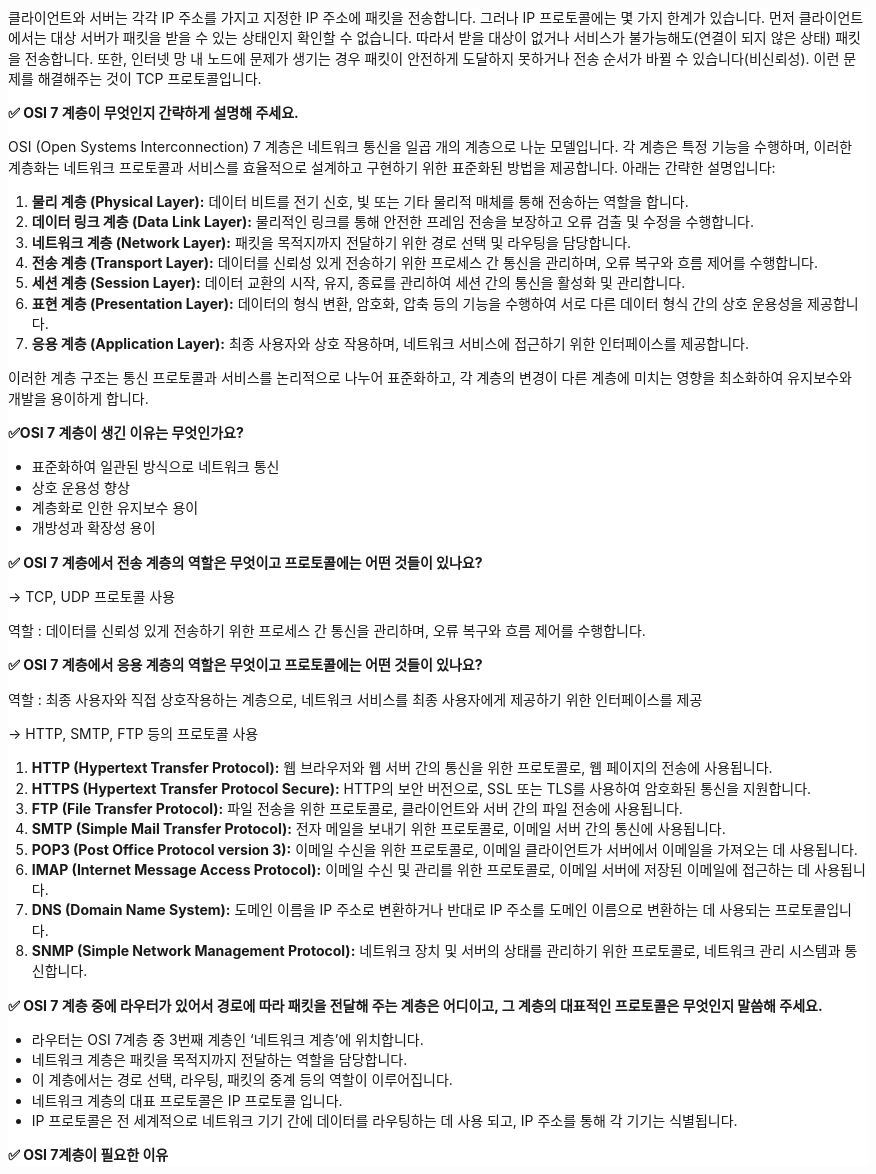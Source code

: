 클라이언트와 서버는 각각 IP 주소를 가지고 지정한 IP 주소에 패킷을 전송합니다. 그러나 IP 프로토콜에는 몇 가지 한계가 있습니다. 먼저 클라이언트에서는 대상 서버가 패킷을 받을 수 있는 상태인지 확인할 수 없습니다. 따라서 받을 대상이 없거나 서비스가 불가능해도(연결이 되지 않은 상태) 패킷을 전송합니다. 또한, 인터넷 망 내 노드에 문제가 생기는 경우 패킷이 안전하게 도달하지 못하거나 전송 순서가 바뀔 수 있습니다(비신뢰성). 이런 문제를 해결해주는 것이 TCP 프로토콜입니다.

**✅ OSI 7 계층이 무엇인지 간략하게 설명해 주세요.**

OSI (Open Systems Interconnection) 7 계층은 네트워크 통신을 일곱 개의 계층으로 나눈 모델입니다. 각 계층은 특정 기능을 수행하며, 이러한 계층화는 네트워크 프로토콜과 서비스를 효율적으로 설계하고 구현하기 위한 표준화된 방법을 제공합니다. 아래는 간략한 설명입니다:

1. **물리 계층 (Physical Layer):** 데이터 비트를 전기 신호, 빛 또는 기타 물리적 매체를 통해 전송하는 역할을 합니다.
2. **데이터 링크 계층 (Data Link Layer):** 물리적인 링크를 통해 안전한 프레임 전송을 보장하고 오류 검출 및 수정을 수행합니다.
3. **네트워크 계층 (Network Layer):** 패킷을 목적지까지 전달하기 위한 경로 선택 및 라우팅을 담당합니다.
4. **전송 계층 (Transport Layer):** 데이터를 신뢰성 있게 전송하기 위한 프로세스 간 통신을 관리하며, 오류 복구와 흐름 제어를 수행합니다.
5. **세션 계층 (Session Layer):** 데이터 교환의 시작, 유지, 종료를 관리하여 세션 간의 통신을 활성화 및 관리합니다.
6. **표현 계층 (Presentation Layer):** 데이터의 형식 변환, 암호화, 압축 등의 기능을 수행하여 서로 다른 데이터 형식 간의 상호 운용성을 제공합니다.
7. **응용 계층 (Application Layer):** 최종 사용자와 상호 작용하며, 네트워크 서비스에 접근하기 위한 인터페이스를 제공합니다.

이러한 계층 구조는 통신 프로토콜과 서비스를 논리적으로 나누어 표준화하고, 각 계층의 변경이 다른 계층에 미치는 영향을 최소화하여 유지보수와 개발을 용이하게 합니다.

**✅OSI 7 계층이 생긴 이유는 무엇인가요?**

- 표준화하여 일관된 방식으로 네트워크 통신
- 상호 운용성 향상
- 계층화로 인한 유지보수 용이
- 개방성과 확장성 용이

**✅ OSI 7 계층에서 전송 계층의 역할은 무엇이고 프로토콜에는 어떤 것들이 있나요?**

→ TCP, UDP 프로토콜 사용

역할 : 데이터를 신뢰성 있게 전송하기 위한 프로세스 간 통신을 관리하며, 오류 복구와 흐름 제어를 수행합니다.

**✅ OSI 7 계층에서 응용 계층의 역할은 무엇이고 프로토콜에는 어떤 것들이 있나요?**

역할 : 최종 사용자와 직접 상호작용하는 계층으로, 네트워크 서비스를 최종 사용자에게 제공하기 위한 인터페이스를 제공

→ HTTP, SMTP, FTP 등의 프로토콜 사용

1. **HTTP (Hypertext Transfer Protocol):** 웹 브라우저와 웹 서버 간의 통신을 위한 프로토콜로, 웹 페이지의 전송에 사용됩니다.
2. **HTTPS (Hypertext Transfer Protocol Secure):** HTTP의 보안 버전으로, SSL 또는 TLS를 사용하여 암호화된 통신을 지원합니다.
3. **FTP (File Transfer Protocol):** 파일 전송을 위한 프로토콜로, 클라이언트와 서버 간의 파일 전송에 사용됩니다.
4. **SMTP (Simple Mail Transfer Protocol):** 전자 메일을 보내기 위한 프로토콜로, 이메일 서버 간의 통신에 사용됩니다.
5. **POP3 (Post Office Protocol version 3):** 이메일 수신을 위한 프로토콜로, 이메일 클라이언트가 서버에서 이메일을 가져오는 데 사용됩니다.
6. **IMAP (Internet Message Access Protocol):** 이메일 수신 및 관리를 위한 프로토콜로, 이메일 서버에 저장된 이메일에 접근하는 데 사용됩니다.
7. **DNS (Domain Name System):** 도메인 이름을 IP 주소로 변환하거나 반대로 IP 주소를 도메인 이름으로 변환하는 데 사용되는 프로토콜입니다.
8. **SNMP (Simple Network Management Protocol):** 네트워크 장치 및 서버의 상태를 관리하기 위한 프로토콜로, 네트워크 관리 시스템과 통신합니다.

**✅ OSI 7 계층 중에 라우터가 있어서 경로에 따라 패킷을 전달해 주는 계층은 어디이고, 그 계층의 대표적인 프로토콜은 무엇인지 말씀해 주세요.**

- 라우터는 OSI 7계층 중 3번째 계층인 ‘네트워크 계층’에 위치합니다.
- 네트워크 계층은 패킷을 목적지까지 전달하는 역할을 담당합니다.
- 이 계층에서는 경로 선택, 라우팅, 패킷의 중계 등의 역할이 이루어집니다.
- 네트워크 계층의 대표 프로토콜은 IP 프로토콜 입니다.
- IP 프로토콜은 전 세계적으로 네트워크 기기 간에 데이터를 라우팅하는 데 사용 되고, IP 주소를 통해 각 기기는 식별됩니다.

**✅ OSI 7계층이 필요한 이유** 
